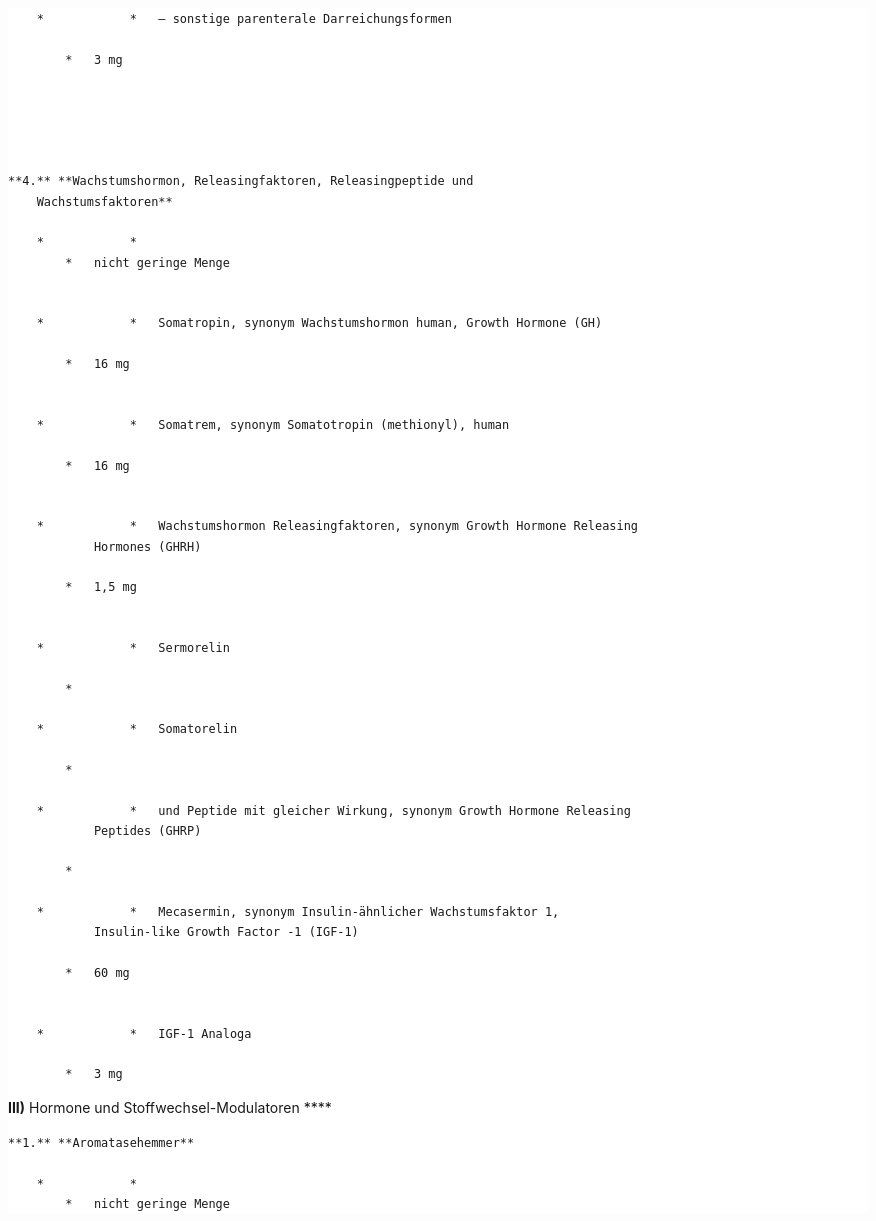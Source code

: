 
        *            *   – sonstige parenterale Darreichungsformen

            *   3 mg





    **4.** **Wachstumshormon, Releasingfaktoren, Releasingpeptide und
        Wachstumsfaktoren**

        *            *
            *   nicht geringe Menge


        *            *   Somatropin, synonym Wachstumshormon human, Growth Hormone (GH)

            *   16 mg


        *            *   Somatrem, synonym Somatotropin (methionyl), human

            *   16 mg


        *            *   Wachstumshormon Releasingfaktoren, synonym Growth Hormone Releasing
                Hormones (GHRH)

            *   1,5 mg


        *            *   Sermorelin

            *

        *            *   Somatorelin

            *

        *            *   und Peptide mit gleicher Wirkung, synonym Growth Hormone Releasing
                Peptides (GHRP)

            *

        *            *   Mecasermin, synonym Insulin-ähnlicher Wachstumsfaktor 1,
                Insulin-like Growth Factor -1 (IGF-1)

            *   60 mg


        *            *   IGF-1 Analoga

            *   3 mg








**III)** Hormone und Stoffwechsel-Modulatoren ****

    **1.** **Aromatasehemmer**

        *            *
            *   nicht geringe Menge
